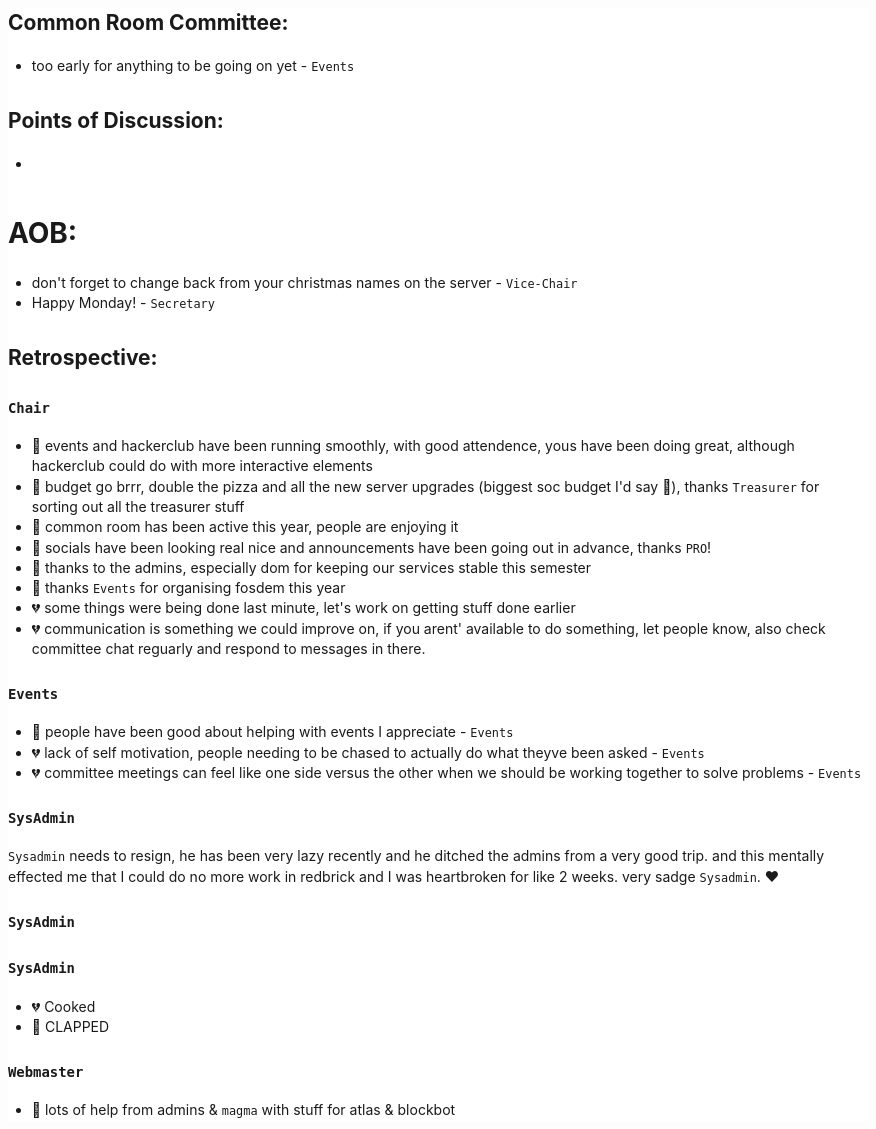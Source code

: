 ## Common Room Committee:
- too early for anything to be going on yet - `Events`

## Points of Discussion:
-

# AOB:
- don't forget to change back from your christmas names on the server - `Vice-Chair`
- Happy Monday! - `Secretary`


## Retrospective:

### `Chair`

- :green_heart: events and hackerclub have been running smoothly, with good attendence, yous have been doing great, although hackerclub could do with more interactive elements
- :green_heart: budget go brrr, double the pizza and all the new server upgrades (biggest soc budget I'd say :eyes:), thanks `Treasurer` for sorting out all the treasurer stuff
- :green_heart: common room has been active this year, people are enjoying it
- :green_heart: socials have been looking real nice and announcements have been going out in advance, thanks `PRO`!
- :green_heart: thanks to the admins, especially dom for keeping our services stable this semester
- :green_heart: thanks `Events` for organising fosdem this year
- :broken_heart: some things were being done last minute, let's work on getting stuff done earlier
- :broken_heart: communication is something we could improve on, if you arent' available to do something, let people know, also check committee chat reguarly and respond to messages in there.

### `Events`
- :green_heart: people have been good about helping with events I appreciate - `Events`
- :broken_heart: lack of self motivation, people needing to be chased to actually do what theyve been asked - `Events`
- :broken_heart: committee meetings can feel like one side versus the other when we should be working together to solve problems - `Events`

### `SysAdmin`
`Sysadmin` needs to resign, he has been very lazy recently and he ditched the admins from a very good trip. and this mentally effected me that I could do no more work in redbrick and I was heartbroken for like 2 weeks. very sadge `Sysadmin`. :heart:

### `SysAdmin`


### `SysAdmin`
- :broken_heart: Cooked
- :green_heart: CLAPPED

### `Webmaster`
- :green_heart: lots of help from admins & `magma` with stuff for atlas & blockbot
